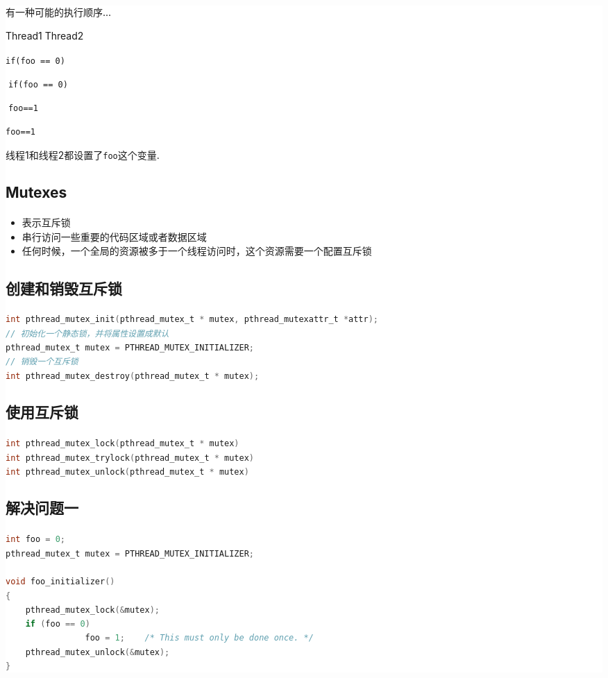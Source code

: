 有一种可能的执行顺序...

Thread1									Thread2

`if(foo == 0)`							

​													`if(foo == 0)`

​													`foo==1`

`foo==1`

线程1和线程2都设置了`foo`这个变量.



## Mutexes

- 表示互斥锁
- 串行访问一些重要的代码区域或者数据区域
- 任何时候，一个全局的资源被多于一个线程访问时，这个资源需要一个配置互斥锁



## 创建和销毁互斥锁

```c
int pthread_mutex_init(pthread_mutex_t * mutex, pthread_mutexattr_t *attr);
// 初始化一个静态锁，并将属性设置成默认
pthread_mutex_t mutex = PTHREAD_MUTEX_INITIALIZER;
// 销毁一个互斥锁
int pthread_mutex_destroy(pthread_mutex_t * mutex);
```



## 使用互斥锁

```c
int pthread_mutex_lock(pthread_mutex_t * mutex)
int pthread_mutex_trylock(pthread_mutex_t * mutex)
int pthread_mutex_unlock(pthread_mutex_t * mutex)
```



## 解决问题一

```c
int foo = 0;
pthread_mutex_t mutex = PTHREAD_MUTEX_INITIALIZER;

void foo_initializer()
{
    pthread_mutex_lock(&mutex);
    if (foo == 0)
				foo = 1;	/* This must only be done once. */
    pthread_mutex_unlock(&mutex);
}
```
